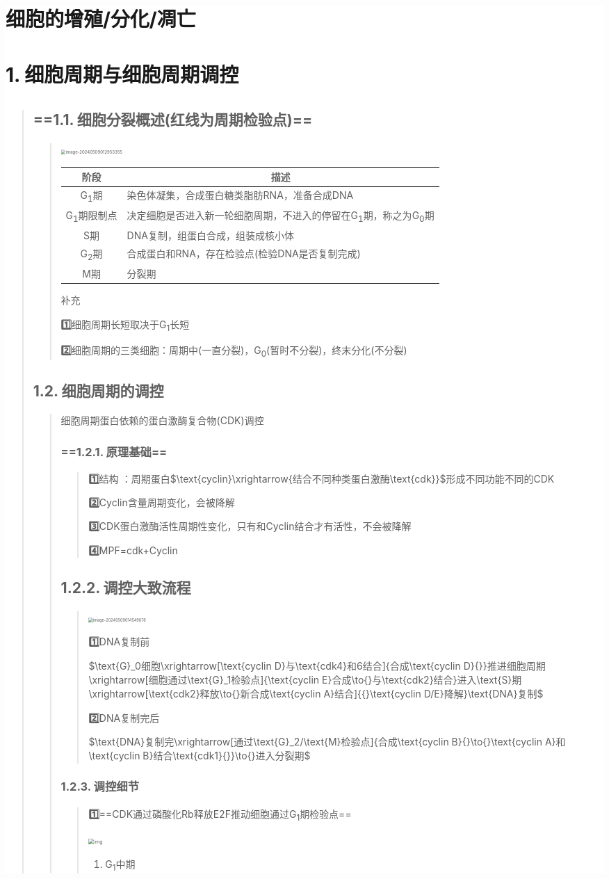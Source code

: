 # 细胞的增殖/分化/凋亡

# 1. 细胞周期与细胞周期调控 

> ## ==1.1. 细胞分裂概述(红线为周期检验点)==
>
> > <img src="https://raw.githubusercontent.com/DANNHIROAKI/New-Picture-Bed/main/img/image-20240509012953355.png" alt="image-20240509012953355" style="zoom: 43%;" /> 
> >
> > |         阶段         | 描述                                                         |
> > | :------------------: | ------------------------------------------------------------ |
> > |    $\text{G}_1$期    | 染色体凝集，合成蛋白糖类脂肪$\text{RNA}$，准备合成$\text{DNA}$ |
> > | $\text{G}_1$期限制点 | 决定细胞是否进入新一轮细胞周期，不进入的停留在$\text{G}_1$期，称之为$\text{G}_0$期 |
> > |     $\text{S}$期     | $\text{DNA}$复制，组蛋白合成，组装成核小体                   |
> > |    $\text{G}_2$期    | 合成蛋白和$\text{RNA}$，存在检验点(检验$\text{DNA}$是否复制完成) |
> > |     $\text{M}$期     | 分裂期                                                       |
> >
> > 补充
> >
> > **1️⃣**细胞周期长短取决于$\text{G}_1$​长短
> >
> > **2️⃣**细胞周期的三类细胞：周期中(一直分裂)，$\text{G}_0$​(暂时不分裂)，终末分化(不分裂)
>
> ## 1.2. 细胞周期的调控
>
> > 细胞周期蛋白依赖的蛋白激酶复合物($\text{CDK}$)调控
> >
> > ### ==1.2.1. 原理基础==
> >
> > > **1️⃣**结构 ：周期蛋白$\text{cyclin}\xrightarrow{结合不同种类蛋白激酶\text{cdk}}$形成不同功能不同的$\text{CDK}$
> > >
> > > **2️⃣**$\text{Cyclin}$含量周期变化，会被降解
> > >
> > > **3️⃣**$\text{CDK}$蛋白激酶活性周期性变化，只有和$\text{Cyclin}$结合才有活性，不会被降解
> > >
> > > **4️⃣**$\text{MPF=cdk+Cyclin}$
> >
> > ## 1.2.2. 调控大致流程
> >
> > > <img src="https://raw.githubusercontent.com/DANNHIROAKI/New-Picture-Bed/main/img/image-20240509014549078.png" alt="image-20240509014549078" style="zoom: 40%;" /> 
> > >
> > > **1️⃣**$\text{DNA}$复制前
> > > 
> > > $\text{G}_0细胞\xrightarrow[\text{cyclin D}与\text{cdk4}和6结合]{合成\text{cyclin D}{}}推进细胞周期\xrightarrow[细胞通过\text{G}_1检验点]{\text{cyclin E}合成\to{}与\text{cdk2}结合}进入\text{S}期\xrightarrow[\text{cdk2}释放\to{}新合成\text{cyclin A}结合]{{}\text{cyclin D/E}降解}\text{DNA}复制$
> > > 
> > > **2️⃣**$\text{DNA}$复制完后
> > > 
> > > $\text{DNA}复制完\xrightarrow[通过\text{G}_2/\text{M}检验点]{合成\text{cyclin B}{}\to{}\text{cyclin A}和\text{cyclin B}结合\text{cdk1}{}}\to{}进入分裂期$
> > 
> >### 1.2.3. 调控细节
> > 
> >> **1️⃣**==$\text{CDK}$通过磷酸化$\text{Rb}$释放$\text{E2F}$推动细胞通过$\text{G}_1$​​期检验点==
> > >
> > > <img src="https://raw.githubusercontent.com/DANNHIROAKI/New-Picture-Bed/main/img/bb9c8ed7-6286-4584-b871-f9d256c52901-19142746.jpg" alt="img" style="zoom: 50%;" /> 
> > >
> > > 1. $\text{G}_1$​中期
> > >    